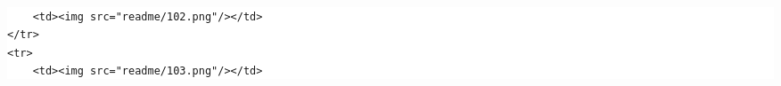         <td><img src="readme/102.png"/></td>
    </tr>
    <tr>
        <td><img src="readme/103.png"/></td>